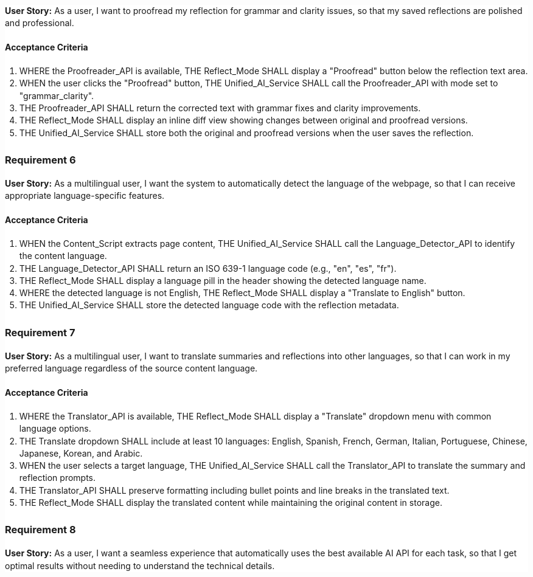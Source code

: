 **User Story:** As a user, I want to proofread my reflection for grammar and clarity issues, so that my saved reflections are polished and professional.

#### Acceptance Criteria

1. WHERE the Proofreader_API is available, THE Reflect_Mode SHALL display a "Proofread" button below the reflection text area.
2. WHEN the user clicks the "Proofread" button, THE Unified_AI_Service SHALL call the Proofreader_API with mode set to "grammar_clarity".
3. THE Proofreader_API SHALL return the corrected text with grammar fixes and clarity improvements.
4. THE Reflect_Mode SHALL display an inline diff view showing changes between original and proofread versions.
5. THE Unified_AI_Service SHALL store both the original and proofread versions when the user saves the reflection.

### Requirement 6

**User Story:** As a multilingual user, I want the system to automatically detect the language of the webpage, so that I can receive appropriate language-specific features.

#### Acceptance Criteria

1. WHEN the Content_Script extracts page content, THE Unified_AI_Service SHALL call the Language_Detector_API to identify the content language.
2. THE Language_Detector_API SHALL return an ISO 639-1 language code (e.g., "en", "es", "fr").
3. THE Reflect_Mode SHALL display a language pill in the header showing the detected language name.
4. WHERE the detected language is not English, THE Reflect_Mode SHALL display a "Translate to English" button.
5. THE Unified_AI_Service SHALL store the detected language code with the reflection metadata.

### Requirement 7

**User Story:** As a multilingual user, I want to translate summaries and reflections into other languages, so that I can work in my preferred language regardless of the source content language.

#### Acceptance Criteria

1. WHERE the Translator_API is available, THE Reflect_Mode SHALL display a "Translate" dropdown menu with common language options.
2. THE Translate dropdown SHALL include at least 10 languages: English, Spanish, French, German, Italian, Portuguese, Chinese, Japanese, Korean, and Arabic.
3. WHEN the user selects a target language, THE Unified_AI_Service SHALL call the Translator_API to translate the summary and reflection prompts.
4. THE Translator_API SHALL preserve formatting including bullet points and line breaks in the translated text.
5. THE Reflect_Mode SHALL display the translated content while maintaining the original content in storage.

### Requirement 8

**User Story:** As a user, I want a seamless experience that automatically uses the best available AI API for each task, so that I get optimal results without needing to understand the technical details.

